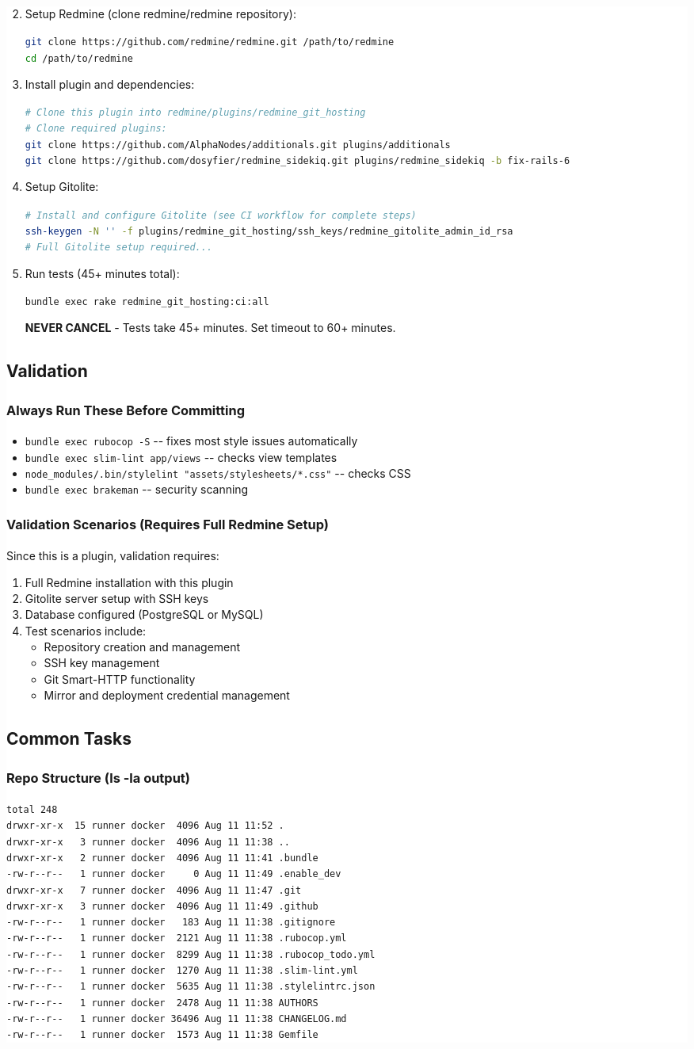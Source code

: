 2. Setup Redmine (clone redmine/redmine repository):
   ```bash
   git clone https://github.com/redmine/redmine.git /path/to/redmine
   cd /path/to/redmine
   ```

3. Install plugin and dependencies:
   ```bash
   # Clone this plugin into redmine/plugins/redmine_git_hosting
   # Clone required plugins:
   git clone https://github.com/AlphaNodes/additionals.git plugins/additionals
   git clone https://github.com/dosyfier/redmine_sidekiq.git plugins/redmine_sidekiq -b fix-rails-6
   ```

4. Setup Gitolite:
   ```bash
   # Install and configure Gitolite (see CI workflow for complete steps)
   ssh-keygen -N '' -f plugins/redmine_git_hosting/ssh_keys/redmine_gitolite_admin_id_rsa
   # Full Gitolite setup required...
   ```

5. Run tests (45+ minutes total):
   ```bash
   bundle exec rake redmine_git_hosting:ci:all
   ```
   **NEVER CANCEL** - Tests take 45+ minutes. Set timeout to 60+ minutes.

## Validation

### Always Run These Before Committing
- `bundle exec rubocop -S` -- fixes most style issues automatically
- `bundle exec slim-lint app/views` -- checks view templates
- `node_modules/.bin/stylelint "assets/stylesheets/*.css"` -- checks CSS
- `bundle exec brakeman` -- security scanning

### Validation Scenarios (Requires Full Redmine Setup)
Since this is a plugin, validation requires:
1. Full Redmine installation with this plugin
2. Gitolite server setup with SSH keys
3. Database configured (PostgreSQL or MySQL)
4. Test scenarios include:
   - Repository creation and management
   - SSH key management
   - Git Smart-HTTP functionality
   - Mirror and deployment credential management

## Common Tasks

### Repo Structure (ls -la output)
```
total 248
drwxr-xr-x  15 runner docker  4096 Aug 11 11:52 .
drwxr-xr-x   3 runner docker  4096 Aug 11 11:38 ..
drwxr-xr-x   2 runner docker  4096 Aug 11 11:41 .bundle
-rw-r--r--   1 runner docker     0 Aug 11 11:49 .enable_dev
drwxr-xr-x   7 runner docker  4096 Aug 11 11:47 .git
drwxr-xr-x   3 runner docker  4096 Aug 11 11:49 .github
-rw-r--r--   1 runner docker   183 Aug 11 11:38 .gitignore
-rw-r--r--   1 runner docker  2121 Aug 11 11:38 .rubocop.yml
-rw-r--r--   1 runner docker  8299 Aug 11 11:38 .rubocop_todo.yml
-rw-r--r--   1 runner docker  1270 Aug 11 11:38 .slim-lint.yml
-rw-r--r--   1 runner docker  5635 Aug 11 11:38 .stylelintrc.json
-rw-r--r--   1 runner docker  2478 Aug 11 11:38 AUTHORS
-rw-r--r--   1 runner docker 36496 Aug 11 11:38 CHANGELOG.md
-rw-r--r--   1 runner docker  1573 Aug 11 11:38 Gemfile
```